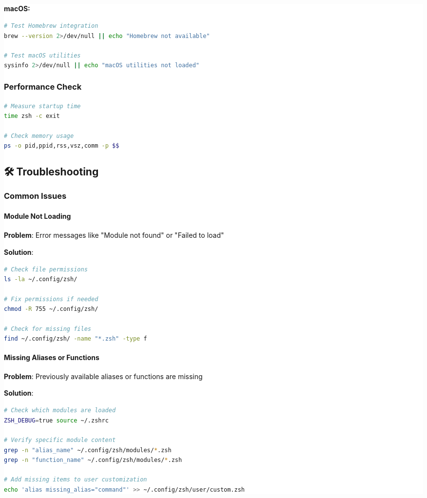**macOS:**

```bash
# Test Homebrew integration
brew --version 2>/dev/null || echo "Homebrew not available"

# Test macOS utilities
sysinfo 2>/dev/null || echo "macOS utilities not loaded"
```

### Performance Check

```bash
# Measure startup time
time zsh -c exit

# Check memory usage
ps -o pid,ppid,rss,vsz,comm -p $$
```

## 🛠️ Troubleshooting

### Common Issues

#### Module Not Loading

**Problem**: Error messages like "Module not found" or "Failed to load"

**Solution**:

```bash
# Check file permissions
ls -la ~/.config/zsh/

# Fix permissions if needed
chmod -R 755 ~/.config/zsh/

# Check for missing files
find ~/.config/zsh/ -name "*.zsh" -type f
```

#### Missing Aliases or Functions

**Problem**: Previously available aliases or functions are missing

**Solution**:

```bash
# Check which modules are loaded
ZSH_DEBUG=true source ~/.zshrc

# Verify specific module content
grep -n "alias_name" ~/.config/zsh/modules/*.zsh
grep -n "function_name" ~/.config/zsh/modules/*.zsh

# Add missing items to user customization
echo 'alias missing_alias="command"' >> ~/.config/zsh/user/custom.zsh
```
